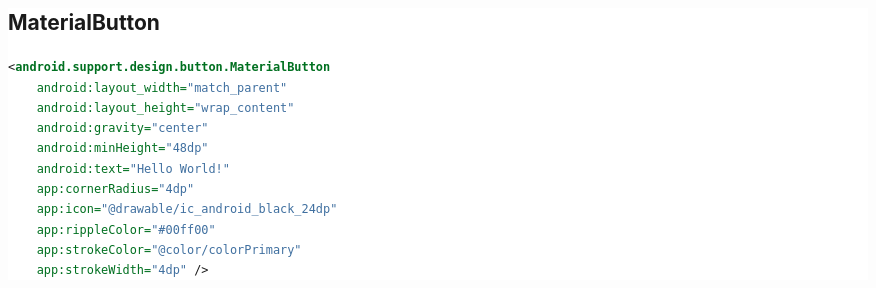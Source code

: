 
## MaterialButton

```xml
<android.support.design.button.MaterialButton
    android:layout_width="match_parent"
    android:layout_height="wrap_content"
    android:gravity="center"
    android:minHeight="48dp"
    android:text="Hello World!"
    app:cornerRadius="4dp"
    app:icon="@drawable/ic_android_black_24dp"
    app:rippleColor="#00ff00"
    app:strokeColor="@color/colorPrimary"
    app:strokeWidth="4dp" />
```
